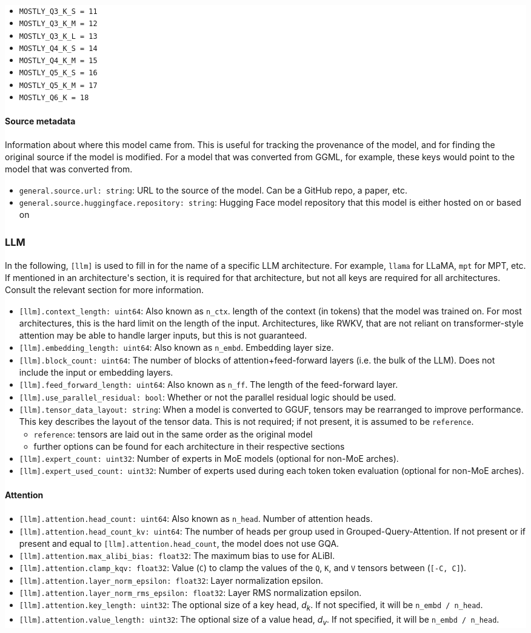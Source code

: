  - `MOSTLY_Q3_K_S = 11`
  - `MOSTLY_Q3_K_M = 12`
  - `MOSTLY_Q3_K_L = 13`
  - `MOSTLY_Q4_K_S = 14`
  - `MOSTLY_Q4_K_M = 15`
  - `MOSTLY_Q5_K_S = 16`
  - `MOSTLY_Q5_K_M = 17`
  - `MOSTLY_Q6_K = 18`

#### Source metadata

Information about where this model came from. This is useful for tracking the provenance of the model, and for finding the original source if the model is modified. For a model that was converted from GGML, for example, these keys would point to the model that was converted from.

- `general.source.url: string`: URL to the source of the model. Can be a GitHub repo, a paper, etc.
- `general.source.huggingface.repository: string`: Hugging Face model repository that this model is either hosted on or based on

### LLM

In the following, `[llm]` is used to fill in for the name of a specific LLM architecture. For example, `llama` for LLaMA, `mpt` for MPT, etc. If mentioned in an architecture's section, it is required for that architecture, but not all keys are required for all architectures. Consult the relevant section for more information.

- `[llm].context_length: uint64`: Also known as `n_ctx`. length of the context (in tokens) that the model was trained on. For most architectures, this is the hard limit on the length of the input. Architectures, like RWKV, that are not reliant on transformer-style attention may be able to handle larger inputs, but this is not guaranteed.
- `[llm].embedding_length: uint64`: Also known as `n_embd`. Embedding layer size.
- `[llm].block_count: uint64`: The number of blocks of attention+feed-forward layers (i.e. the bulk of the LLM). Does not include the input or embedding layers.
- `[llm].feed_forward_length: uint64`: Also known as `n_ff`. The length of the feed-forward layer.
- `[llm].use_parallel_residual: bool`: Whether or not the parallel residual logic should be used.
- `[llm].tensor_data_layout: string`: When a model is converted to GGUF, tensors may be rearranged to improve performance. This key describes the layout of the tensor data. This is not required; if not present, it is assumed to be `reference`.
  - `reference`: tensors are laid out in the same order as the original model
  - further options can be found for each architecture in their respective sections
- `[llm].expert_count: uint32`: Number of experts in MoE models (optional for non-MoE arches).
- `[llm].expert_used_count: uint32`: Number of experts used during each token token evaluation (optional for non-MoE arches).

#### Attention

- `[llm].attention.head_count: uint64`: Also known as `n_head`. Number of attention heads.
- `[llm].attention.head_count_kv: uint64`: The number of heads per group used in Grouped-Query-Attention. If not present or if present and equal to `[llm].attention.head_count`, the model does not use GQA.
- `[llm].attention.max_alibi_bias: float32`: The maximum bias to use for ALiBI.
- `[llm].attention.clamp_kqv: float32`: Value (`C`) to clamp the values of the `Q`, `K`, and `V` tensors between (`[-C, C]`).
- `[llm].attention.layer_norm_epsilon: float32`: Layer normalization epsilon.
- `[llm].attention.layer_norm_rms_epsilon: float32`: Layer RMS normalization epsilon.
- `[llm].attention.key_length: uint32`: The optional size of a key head, $d_k$. If not specified, it will be `n_embd / n_head`.
- `[llm].attention.value_length: uint32`: The optional size of a value head, $d_v$. If not specified, it will be `n_embd / n_head`.
